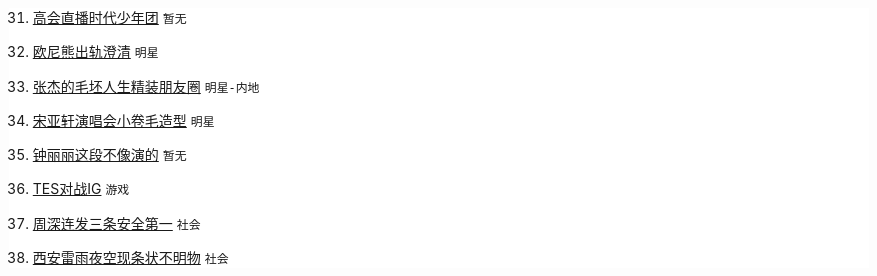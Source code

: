 31. [高会直播时代少年团](https://m.weibo.cn/search?containerid=100103type%3D1%26t%3D10%26q%3D%23%E9%AB%98%E4%BC%9A%E7%9B%B4%E6%92%AD%E6%97%B6%E4%BB%A3%E5%B0%91%E5%B9%B4%E5%9B%A2%23&stream_entry_id=31&isnewpage=1&extparam=seat%3D1%26c_type%3D31%26flag%3D1%26cate%3D5001%26realpos%3D30%26q%3D%2523%25E9%25AB%2598%25E4%25BC%259A%25E7%259B%25B4%25E6%2592%25AD%25E6%2597%25B6%25E4%25BB%25A3%25E5%25B0%2591%25E5%25B9%25B4%25E5%259B%25A2%2523%26stream_entry_id%3D31%26dgr%3D0%26band_rank%3D30%26pos%3D29%26lcate%3D5001%26filter_type%3Drealtimehot%26display_time%3D1746285945%26pre_seqid%3D17462859458500173127427) `暂无` 

32. [欧尼熊出轨澄清](https://m.weibo.cn/search?containerid=100103type%3D1%26t%3D10%26q%3D%23%E6%AC%A7%E5%B0%BC%E7%86%8A%E5%87%BA%E8%BD%A8%E6%BE%84%E6%B8%85%23&stream_entry_id=31&isnewpage=1&extparam=seat%3D1%26c_type%3D31%26flag%3D0%26cate%3D5001%26realpos%3D31%26q%3D%2523%25E6%25AC%25A7%25E5%25B0%25BC%25E7%2586%258A%25E5%2587%25BA%25E8%25BD%25A8%25E6%25BE%2584%25E6%25B8%2585%2523%26stream_entry_id%3D31%26dgr%3D0%26band_rank%3D31%26pos%3D30%26lcate%3D5001%26filter_type%3Drealtimehot%26display_time%3D1746285945%26pre_seqid%3D17462859458500173127427) `明星` 

33. [张杰的毛坯人生精装朋友圈](https://m.weibo.cn/search?containerid=100103type%3D1%26t%3D10%26q%3D%23%E5%BC%A0%E6%9D%B0%E7%9A%84%E6%AF%9B%E5%9D%AF%E4%BA%BA%E7%94%9F%E7%B2%BE%E8%A3%85%E6%9C%8B%E5%8F%8B%E5%9C%88%23&stream_entry_id=31&isnewpage=1&extparam=seat%3D1%26c_type%3D31%26flag%3D0%26cate%3D5001%26realpos%3D32%26q%3D%2523%25E5%25BC%25A0%25E6%259D%25B0%25E7%259A%2584%25E6%25AF%259B%25E5%259D%25AF%25E4%25BA%25BA%25E7%2594%259F%25E7%25B2%25BE%25E8%25A3%2585%25E6%259C%258B%25E5%258F%258B%25E5%259C%2588%2523%26stream_entry_id%3D31%26dgr%3D0%26band_rank%3D32%26pos%3D31%26lcate%3D5001%26filter_type%3Drealtimehot%26display_time%3D1746285945%26pre_seqid%3D17462859458500173127427) `明星-内地` 

34. [宋亚轩演唱会小卷毛造型](https://m.weibo.cn/search?containerid=100103type%3D1%26t%3D10%26q%3D%E5%AE%8B%E4%BA%9A%E8%BD%A9%E6%BC%94%E5%94%B1%E4%BC%9A%E5%B0%8F%E5%8D%B7%E6%AF%9B%E9%80%A0%E5%9E%8B&stream_entry_id=31&isnewpage=1&extparam=seat%3D1%26c_type%3D31%26flag%3D1%26cate%3D5001%26realpos%3D33%26q%3D%25E5%25AE%258B%25E4%25BA%259A%25E8%25BD%25A9%25E6%25BC%2594%25E5%2594%25B1%25E4%25BC%259A%25E5%25B0%258F%25E5%258D%25B7%25E6%25AF%259B%25E9%2580%25A0%25E5%259E%258B%26stream_entry_id%3D31%26dgr%3D0%26band_rank%3D33%26pos%3D32%26lcate%3D5001%26filter_type%3Drealtimehot%26display_time%3D1746285945%26pre_seqid%3D17462859458500173127427) `明星` 

35. [钟丽丽这段不像演的](https://m.weibo.cn/search?containerid=100103type%3D1%26t%3D10%26q%3D%E9%92%9F%E4%B8%BD%E4%B8%BD%E8%BF%99%E6%AE%B5%E4%B8%8D%E5%83%8F%E6%BC%94%E7%9A%84&stream_entry_id=31&isnewpage=1&extparam=seat%3D1%26c_type%3D31%26flag%3D1%26cate%3D5001%26realpos%3D34%26q%3D%25E9%2592%259F%25E4%25B8%25BD%25E4%25B8%25BD%25E8%25BF%2599%25E6%25AE%25B5%25E4%25B8%258D%25E5%2583%258F%25E6%25BC%2594%25E7%259A%2584%26stream_entry_id%3D31%26dgr%3D0%26band_rank%3D34%26pos%3D33%26lcate%3D5001%26filter_type%3Drealtimehot%26display_time%3D1746285945%26pre_seqid%3D17462859458500173127427) `暂无` 

36. [TES对战IG](https://m.weibo.cn/search?containerid=100103type%3D1%26t%3D10%26q%3DTES%E5%AF%B9%E6%88%98IG&stream_entry_id=31&isnewpage=1&extparam=seat%3D1%26c_type%3D31%26flag%3D1%26cate%3D5001%26realpos%3D35%26q%3DTES%25E5%25AF%25B9%25E6%2588%2598IG%26stream_entry_id%3D31%26dgr%3D0%26band_rank%3D35%26pos%3D34%26lcate%3D5001%26filter_type%3Drealtimehot%26display_time%3D1746285945%26pre_seqid%3D17462859458500173127427) `游戏` 

37. [周深连发三条安全第一](https://m.weibo.cn/search?containerid=100103type%3D1%26t%3D10%26q%3D%23%E5%91%A8%E6%B7%B1%E8%BF%9E%E5%8F%91%E4%B8%89%E6%9D%A1%E5%AE%89%E5%85%A8%E7%AC%AC%E4%B8%80%23&stream_entry_id=31&isnewpage=1&extparam=seat%3D1%26c_type%3D31%26flag%3D1%26cate%3D5001%26realpos%3D36%26q%3D%2523%25E5%2591%25A8%25E6%25B7%25B1%25E8%25BF%259E%25E5%258F%2591%25E4%25B8%2589%25E6%259D%25A1%25E5%25AE%2589%25E5%2585%25A8%25E7%25AC%25AC%25E4%25B8%2580%2523%26stream_entry_id%3D31%26dgr%3D0%26band_rank%3D36%26pos%3D35%26lcate%3D5001%26filter_type%3Drealtimehot%26display_time%3D1746285945%26pre_seqid%3D17462859458500173127427) `社会` 

38. [西安雷雨夜空现条状不明物](https://m.weibo.cn/search?containerid=100103type%3D1%26t%3D10%26q%3D%23%E8%A5%BF%E5%AE%89%E9%9B%B7%E9%9B%A8%E5%A4%9C%E7%A9%BA%E7%8E%B0%E6%9D%A1%E7%8A%B6%E4%B8%8D%E6%98%8E%E7%89%A9%23&stream_entry_id=31&isnewpage=1&extparam=seat%3D1%26c_type%3D31%26flag%3D0%26cate%3D5001%26realpos%3D37%26q%3D%2523%25E8%25A5%25BF%25E5%25AE%2589%25E9%259B%25B7%25E9%259B%25A8%25E5%25A4%259C%25E7%25A9%25BA%25E7%258E%25B0%25E6%259D%25A1%25E7%258A%25B6%25E4%25B8%258D%25E6%2598%258E%25E7%2589%25A9%2523%26stream_entry_id%3D31%26dgr%3D0%26band_rank%3D37%26pos%3D36%26lcate%3D5001%26filter_type%3Drealtimehot%26display_time%3D1746285945%26pre_seqid%3D17462859458500173127427) `社会` 
